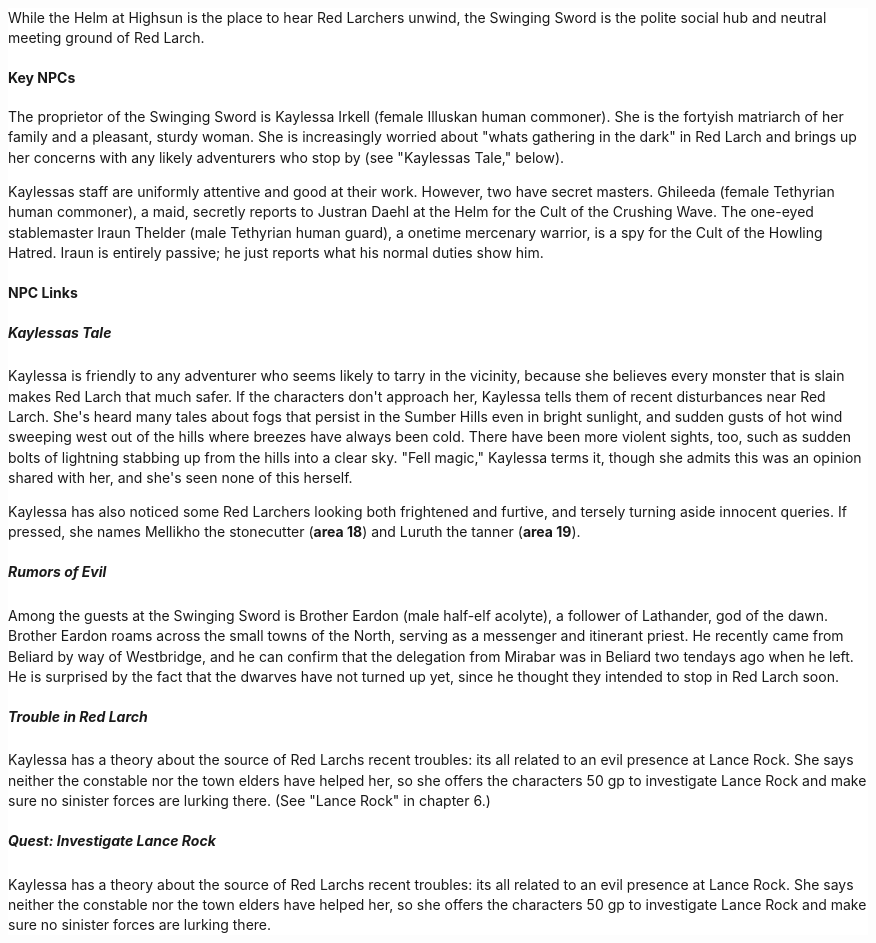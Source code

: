 While the Helm at Highsun is the place to hear Red Larchers unwind, the Swinging Sword is the polite social hub and neutral meeting ground of Red Larch.

#### Key NPCs

 The proprietor of the Swinging Sword is Kaylessa Irkell (female Illuskan human commoner). She is the fortyish matriarch of her family and a pleasant, sturdy woman. She is increasingly worried about "whats gathering in the dark" in Red Larch and brings up her concerns with any likely adventurers who stop by (see "Kaylessas Tale," below).

Kaylessas staff are uniformly attentive and good at their work. However, two have secret masters. Ghileeda (female Tethyrian human commoner), a maid, secretly reports to Justran Daehl at the Helm for the Cult of the Crushing Wave. The one-eyed stablemaster Iraun Thelder (male Tethyrian human guard), a onetime mercenary warrior, is a spy for the Cult of the Howling Hatred. Iraun is entirely passive; he just reports what his normal duties show him.

#### NPC Links

##### Kaylessas Tale

 Kaylessa is friendly to any adventurer who seems likely to tarry in the vicinity, because she believes every monster that is slain makes Red Larch that much safer. If the characters don't approach her, Kaylessa tells them of recent disturbances near Red Larch. She's heard many tales about fogs that persist in the Sumber Hills even in bright sunlight, and sudden gusts of hot wind sweeping west out of the hills where breezes have always been cold. There have been more violent sights, too, such as sudden bolts of lightning stabbing up from the hills into a clear sky. "Fell magic," Kaylessa terms it, though she admits this was an opinion shared with her, and she's seen none of this herself.

Kaylessa has also noticed some Red Larchers looking both frightened and furtive, and tersely turning aside innocent queries. If pressed, she names Mellikho the stonecutter (**area 18**) and Luruth the tanner (**area 19**).

##### Rumors of Evil

 Among the guests at the Swinging Sword is Brother Eardon (male half-elf acolyte), a follower of Lathander, god of the dawn. Brother Eardon roams across the small towns of the North, serving as a messenger and itinerant priest. He recently came from Beliard by way of Westbridge, and he can confirm that the delegation from Mirabar was in Beliard two tendays ago when he left. He is surprised by the fact that the dwarves have not turned up yet, since he thought they intended to stop in Red Larch soon.

##### Trouble in Red Larch

 Kaylessa has a theory about the source of Red Larchs recent troubles: its all related to an evil presence at Lance Rock. She says neither the constable nor the town elders have helped her, so she offers the characters 50 gp to investigate Lance Rock and make sure no sinister forces are lurking there. (See "Lance Rock" in chapter 6.)

##### Quest: Investigate Lance Rock

Kaylessa has a theory about the source of Red Larchs recent troubles: its all related to an evil presence at Lance Rock. She says neither the constable nor the town elders have helped her, so she offers the characters 50 gp to investigate Lance Rock and make sure no sinister forces are lurking there.
